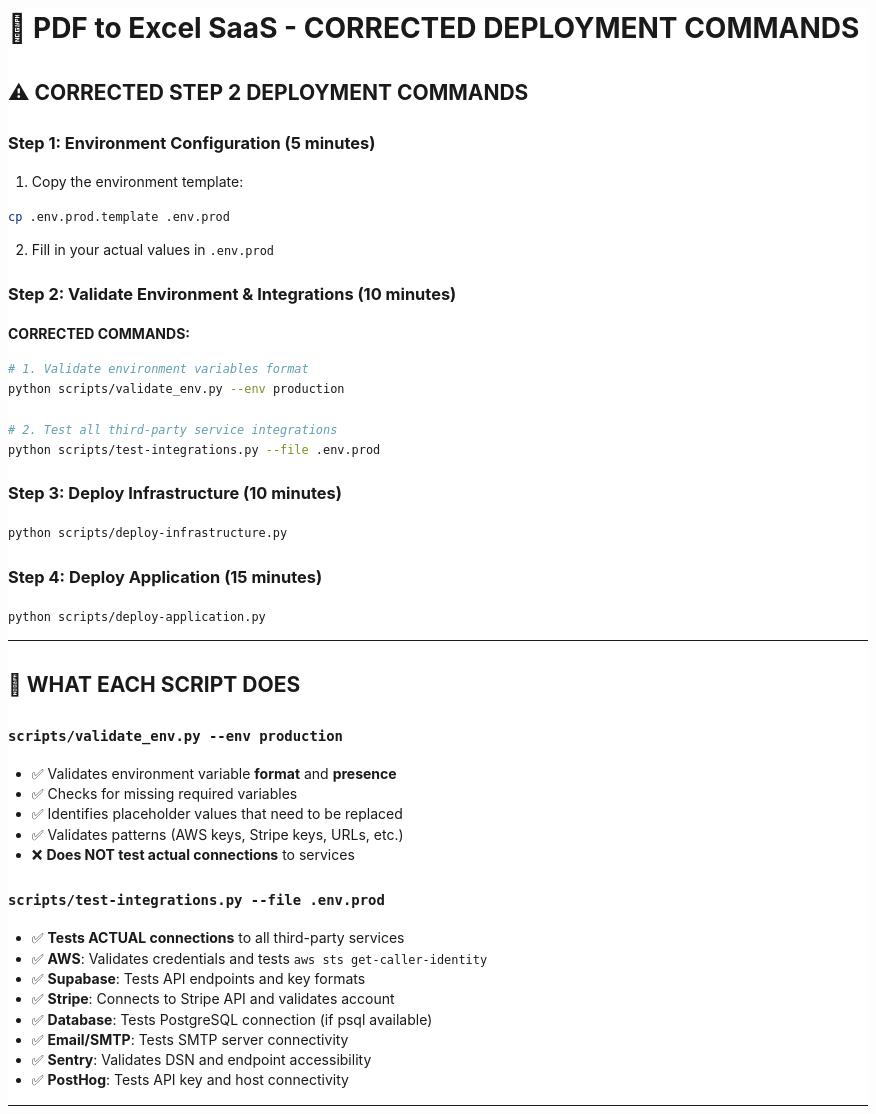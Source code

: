 # 🚀 PDF to Excel SaaS - CORRECTED DEPLOYMENT COMMANDS

## ⚠️ CORRECTED STEP 2 DEPLOYMENT COMMANDS

### Step 1: Environment Configuration (5 minutes)
1. Copy the environment template:
```bash
cp .env.prod.template .env.prod
```

2. Fill in your actual values in `.env.prod`

### Step 2: Validate Environment & Integrations (10 minutes)
**CORRECTED COMMANDS:**

```bash
# 1. Validate environment variables format
python scripts/validate_env.py --env production

# 2. Test all third-party service integrations  
python scripts/test-integrations.py --file .env.prod
```

### Step 3: Deploy Infrastructure (10 minutes)
```bash
python scripts/deploy-infrastructure.py
```

### Step 4: Deploy Application (15 minutes)
```bash
python scripts/deploy-application.py
```

---

## 🔧 WHAT EACH SCRIPT DOES

### `scripts/validate_env.py --env production`
- ✅ Validates environment variable **format** and **presence**
- ✅ Checks for missing required variables
- ✅ Identifies placeholder values that need to be replaced
- ✅ Validates patterns (AWS keys, Stripe keys, URLs, etc.)
- ❌ **Does NOT test actual connections** to services

### `scripts/test-integrations.py --file .env.prod` 
- ✅ **Tests ACTUAL connections** to all third-party services
- ✅ **AWS**: Validates credentials and tests `aws sts get-caller-identity`
- ✅ **Supabase**: Tests API endpoints and key formats
- ✅ **Stripe**: Connects to Stripe API and validates account
- ✅ **Database**: Tests PostgreSQL connection (if psql available)
- ✅ **Email/SMTP**: Tests SMTP server connectivity  
- ✅ **Sentry**: Validates DSN and endpoint accessibility
- ✅ **PostHog**: Tests API key and host connectivity

---